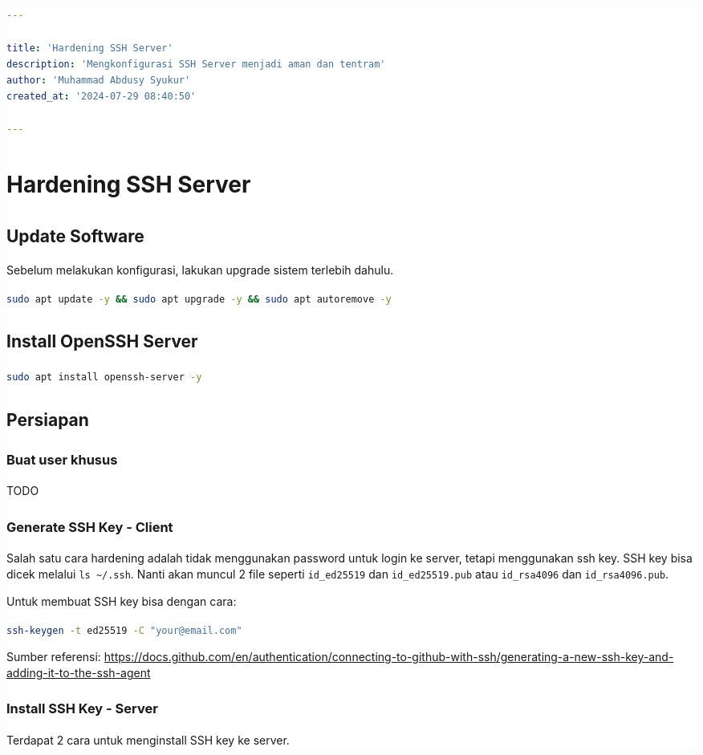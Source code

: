 ```yaml
---

title: 'Hardening SSH Server'
description: 'Mengkonfigurasi SSH Server menjadi aman dan tentram'
author: 'Muhammad Abdusy Syukur'
created_at: '2024-07-29 08:40:50'

---
```


# Hardening SSH Server

## Update Software

Sebelum melakukan konfigurasi, lakukan upgrade sistem terlebih dahulu.

```sh
sudo apt update -y && sudo apt upgrade -y && sudo apt autoremove -y
```

## Install OpenSSH Server

```sh
sudo apt install openssh-server -y
```

## Persiapan

### Buat user khusus

TODO

### Generate SSH Key - Client

Salah satu cara hardening adalah tidak menggunakan password untuk login ke
server, tetapi menggunakan ssh key. SSH key bisa dicek melalui `ls ~/.ssh`.
Nanti akan muncul 2 file seperti `id_ed25519` dan `id_ed25519.pub` atau
`id_rsa4096` dan `id_rsa4096.pub`.

Untuk membuat SSH key bisa dengan cara:
```sh
ssh-keygen -t ed25519 -C "your@email.com"
```

Sumber referensi: https://docs.github.com/en/authentication/connecting-to-github-with-ssh/generating-a-new-ssh-key-and-adding-it-to-the-ssh-agent

### Install SSH Key - Server

Terdapat 2 cara untuk menginstall SSH key ke server.
